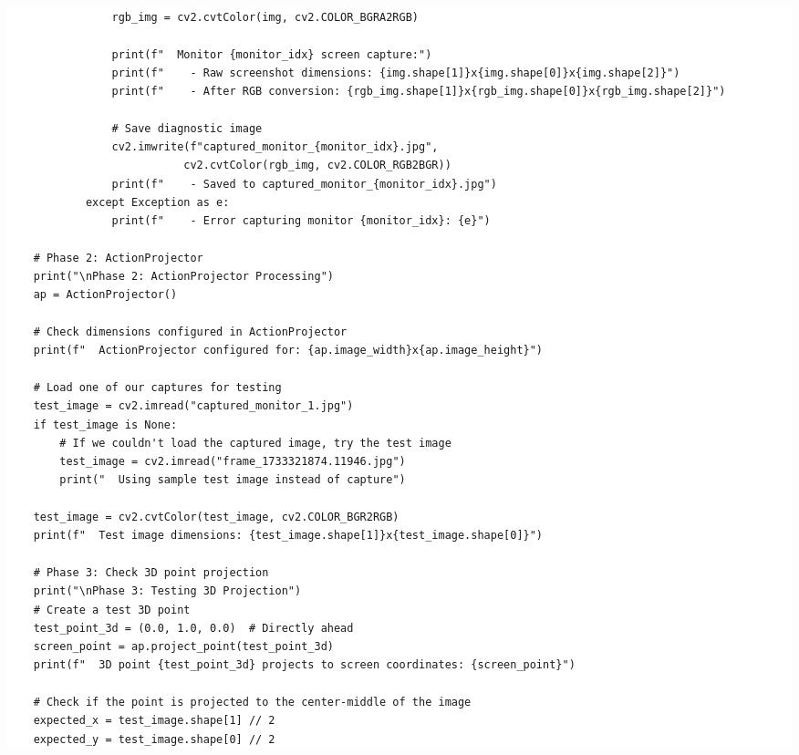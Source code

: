                     rgb_img = cv2.cvtColor(img, cv2.COLOR_BGRA2RGB)
                    
                    print(f"  Monitor {monitor_idx} screen capture:")
                    print(f"    - Raw screenshot dimensions: {img.shape[1]}x{img.shape[0]}x{img.shape[2]}")
                    print(f"    - After RGB conversion: {rgb_img.shape[1]}x{rgb_img.shape[0]}x{rgb_img.shape[2]}")
                    
                    # Save diagnostic image
                    cv2.imwrite(f"captured_monitor_{monitor_idx}.jpg", 
                               cv2.cvtColor(rgb_img, cv2.COLOR_RGB2BGR))
                    print(f"    - Saved to captured_monitor_{monitor_idx}.jpg")
                except Exception as e:
                    print(f"    - Error capturing monitor {monitor_idx}: {e}")
        
        # Phase 2: ActionProjector
        print("\nPhase 2: ActionProjector Processing")
        ap = ActionProjector()
        
        # Check dimensions configured in ActionProjector
        print(f"  ActionProjector configured for: {ap.image_width}x{ap.image_height}")
        
        # Load one of our captures for testing
        test_image = cv2.imread("captured_monitor_1.jpg")
        if test_image is None:
            # If we couldn't load the captured image, try the test image
            test_image = cv2.imread("frame_1733321874.11946.jpg")
            print("  Using sample test image instead of capture")
        
        test_image = cv2.cvtColor(test_image, cv2.COLOR_BGR2RGB)
        print(f"  Test image dimensions: {test_image.shape[1]}x{test_image.shape[0]}")
        
        # Phase 3: Check 3D point projection
        print("\nPhase 3: Testing 3D Projection")
        # Create a test 3D point
        test_point_3d = (0.0, 1.0, 0.0)  # Directly ahead
        screen_point = ap.project_point(test_point_3d)
        print(f"  3D point {test_point_3d} projects to screen coordinates: {screen_point}")
        
        # Check if the point is projected to the center-middle of the image
        expected_x = test_image.shape[1] // 2
        expected_y = test_image.shape[0] // 2
        